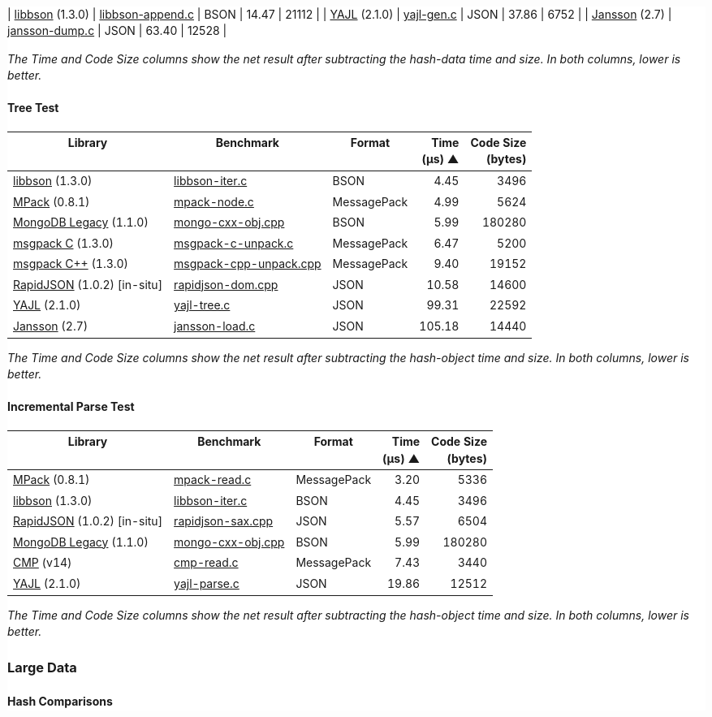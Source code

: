 | [libbson][libbson] (1.3.0) | [libbson-append.c][libbson-append] | BSON | 14.47 | 21112 |
| [YAJL][yajl] (2.1.0) | [yajl-gen.c][yajl-gen] | JSON | 37.86 | 6752 |
| [Jansson][jansson] (2.7) | [jansson-dump.c][jansson-dump] | JSON | 63.40 | 12528 |

_The Time and Code Size columns show the net result after subtracting the hash-data time and size. In both columns, lower is better._


#### Tree Test

| Library | Benchmark | Format | Time<br>(μs) ▲ | Code Size<br>(bytes) |
|----|----|----|---:|---:|
| [libbson][libbson] (1.3.0) | [libbson-iter.c][libbson-iter] | BSON | 4.45 | 3496 |
| [MPack][mpack] (0.8.1) | [mpack-node.c][mpack-node] | MessagePack | 4.99 | 5624 |
| [MongoDB Legacy][mongo-cxx] (1.1.0) | [mongo-cxx-obj.cpp][mongo-cxx-obj] | BSON | 5.99 | 180280 |
| [msgpack C][msgpack] (1.3.0) | [msgpack-c-unpack.c][msgpack-c-unpack] | MessagePack | 6.47 | 5200 |
| [msgpack C++][msgpack] (1.3.0) | [msgpack-cpp-unpack.cpp][msgpack-cpp-unpack] | MessagePack | 9.40 | 19152 |
| [RapidJSON][rapidjson] (1.0.2) \[in-situ] | [rapidjson-dom.cpp][rapidjson-insitu-dom] | JSON | 10.58 | 14600 |
| [YAJL][yajl] (2.1.0) | [yajl-tree.c][yajl-tree] | JSON | 99.31 | 22592 |
| [Jansson][jansson] (2.7) | [jansson-load.c][jansson-load] | JSON | 105.18 | 14440 |

_The Time and Code Size columns show the net result after subtracting the hash-object time and size. In both columns, lower is better._


#### Incremental Parse Test

| Library | Benchmark | Format | Time<br>(μs) ▲ | Code Size<br>(bytes) |
|----|----|----|---:|---:|
| [MPack][mpack] (0.8.1) | [mpack-read.c][mpack-read] | MessagePack | 3.20 | 5336 |
| [libbson][libbson] (1.3.0) | [libbson-iter.c][libbson-iter] | BSON | 4.45 | 3496 |
| [RapidJSON][rapidjson] (1.0.2) \[in-situ] | [rapidjson-sax.cpp][rapidjson-insitu-sax] | JSON | 5.57 | 6504 |
| [MongoDB Legacy][mongo-cxx] (1.1.0) | [mongo-cxx-obj.cpp][mongo-cxx-obj] | BSON | 5.99 | 180280 |
| [CMP][cmp] (v14) | [cmp-read.c][cmp-read] | MessagePack | 7.43 | 3440 |
| [YAJL][yajl] (2.1.0) | [yajl-parse.c][yajl-parse] | JSON | 19.86 | 12512 |

_The Time and Code Size columns show the net result after subtracting the hash-object time and size. In both columns, lower is better._


### Large Data


#### Hash Comparisons


[cmp]: https://github.com/camgunz/cmp
[msgpack]: https://github.com/msgpack/msgpack-c
[mpack]: https://github.com/ludocode/mpack
[json-builder-lib]: https://github.com/udp/json-builder
[yajl]: http://lloyd.github.io/yajl/
[binn]: https://github.com/liteserver/binn
[rapidjson]: http://rapidjson.org/
[json-parser-lib]: https://github.com/udp/json-parser
[jansson]: http://www.digip.org/jansson/
[mongo-cxx]: https://github.com/mongodb/mongo-cxx-driver
[ubj]: https://github.com/Steve132/ubj
[libbson]: https://github.com/mongodb/libbson
[cwpack]: https://github.com/clwi/CWPack
[extended-results]: https://github.com/ludocode/schemaless-benchmarks/blob/master/full-results-extended.md
[benchmark-c]: https://github.com/ludocode/schemaless-benchmarks/blob/master/src/common/benchmark.c
[buffer-h]: https://github.com/ludocode/schemaless-benchmarks/blob/master/src/common/buffer.h
[mpack-read]: https://github.com/ludocode/schemaless-benchmarks/blob/master/src/mpack/mpack-read.c
[rapidjson-sax]: https://github.com/ludocode/schemaless-benchmarks/blob/master/src/rapidjson/rapidjson-sax.cpp
[cmp-read]: https://github.com/ludocode/schemaless-benchmarks/blob/master/src/cmp/cmp-read.c
[libbson-iter]: https://github.com/ludocode/schemaless-benchmarks/blob/master/src/libbson/libbson-iter.c
[ubj-read]: https://github.com/ludocode/schemaless-benchmarks/blob/master/src/ubj/ubj-read.c
[mpack-write]: https://github.com/ludocode/schemaless-benchmarks/blob/master/src/mpack/mpack-write.c
[mpack-utf8-read]: https://github.com/ludocode/schemaless-benchmarks/blob/master/src/mpack/mpack-read.c
[rapidjson-dom]: https://github.com/ludocode/schemaless-benchmarks/blob/master/src/rapidjson/rapidjson-dom.cpp
[mpack-utf8-node]: https://github.com/ludocode/schemaless-benchmarks/blob/master/src/mpack/mpack-node.c
[hash-data]: https://github.com/ludocode/schemaless-benchmarks/blob/master/src/hash/hash-data.c
[rapidjson-insitu-dom]: https://github.com/ludocode/schemaless-benchmarks/blob/master/src/rapidjson/rapidjson-dom.cpp
[libbson-append]: https://github.com/ludocode/schemaless-benchmarks/blob/master/src/libbson/libbson-append.c
[jansson-ordered-load]: https://github.com/ludocode/schemaless-benchmarks/blob/master/src/jansson/jansson-load.c
[mpack-tracking-read]: https://github.com/ludocode/schemaless-benchmarks/blob/master/src/mpack/mpack-read.c
[hash-object]: https://github.com/ludocode/schemaless-benchmarks/blob/master/src/hash/hash-object.c
[cmp-write]: https://github.com/ludocode/schemaless-benchmarks/blob/master/src/cmp/cmp-write.c
[jansson-load]: https://github.com/ludocode/schemaless-benchmarks/blob/master/src/jansson/jansson-load.c
[rapidjson-insitu-sax]: https://github.com/ludocode/schemaless-benchmarks/blob/master/src/rapidjson/rapidjson-sax.cpp
[yajl-gen]: https://github.com/ludocode/schemaless-benchmarks/blob/master/src/yajl/yajl-gen.c
[ubj-write]: https://github.com/ludocode/schemaless-benchmarks/blob/master/src/ubj/ubj-write.c
[mongo-cxx-obj]: https://github.com/ludocode/schemaless-benchmarks/blob/master/src/mongo-cxx/mongo-cxx-obj.cpp
[ubj-opt-read]: https://github.com/ludocode/schemaless-benchmarks/blob/master/src/ubj/ubj-read.c
[rapidjson-write]: https://github.com/ludocode/schemaless-benchmarks/blob/master/src/rapidjson/rapidjson-write.cpp
[mpack-node]: https://github.com/ludocode/schemaless-benchmarks/blob/master/src/mpack/mpack-node.c
[yajl-tree]: https://github.com/ludocode/schemaless-benchmarks/blob/master/src/yajl/yajl-tree.c
[ubj-opt-write]: https://github.com/ludocode/schemaless-benchmarks/blob/master/src/ubj/ubj-write.c
[mongo-cxx-builder]: https://github.com/ludocode/schemaless-benchmarks/blob/master/src/mongo-cxx/mongo-cxx-builder.cpp
[binn-load]: https://github.com/ludocode/schemaless-benchmarks/blob/master/src/binn/binn-load.c
[msgpack-cpp-pack]: https://github.com/ludocode/schemaless-benchmarks/blob/master/src/msgpack/msgpack-cpp-pack.cpp
[yajl-parse]: https://github.com/ludocode/schemaless-benchmarks/blob/master/src/yajl/yajl-parse.c
[jansson-dump]: https://github.com/ludocode/schemaless-benchmarks/blob/master/src/jansson/jansson-dump.c
[json-builder]: https://github.com/ludocode/schemaless-benchmarks/blob/master/src/udp-json/json-builder.c
[msgpack-cpp-unpack]: https://github.com/ludocode/schemaless-benchmarks/blob/master/src/msgpack/msgpack-cpp-unpack.cpp
[mpack-tracking-write]: https://github.com/ludocode/schemaless-benchmarks/blob/master/src/mpack/mpack-write.c
[jansson-ordered-dump]: https://github.com/ludocode/schemaless-benchmarks/blob/master/src/jansson/jansson-dump.c
[json-parser]: https://github.com/ludocode/schemaless-benchmarks/blob/master/src/udp-json/json-parser.c
[msgpack-c-pack]: https://github.com/ludocode/schemaless-benchmarks/blob/master/src/msgpack/msgpack-c-pack.c
[msgpack-c-unpack]: https://github.com/ludocode/schemaless-benchmarks/blob/master/src/msgpack/msgpack-c-unpack.c
[binn-write]: https://github.com/ludocode/schemaless-benchmarks/blob/master/src/binn/binn-write.c